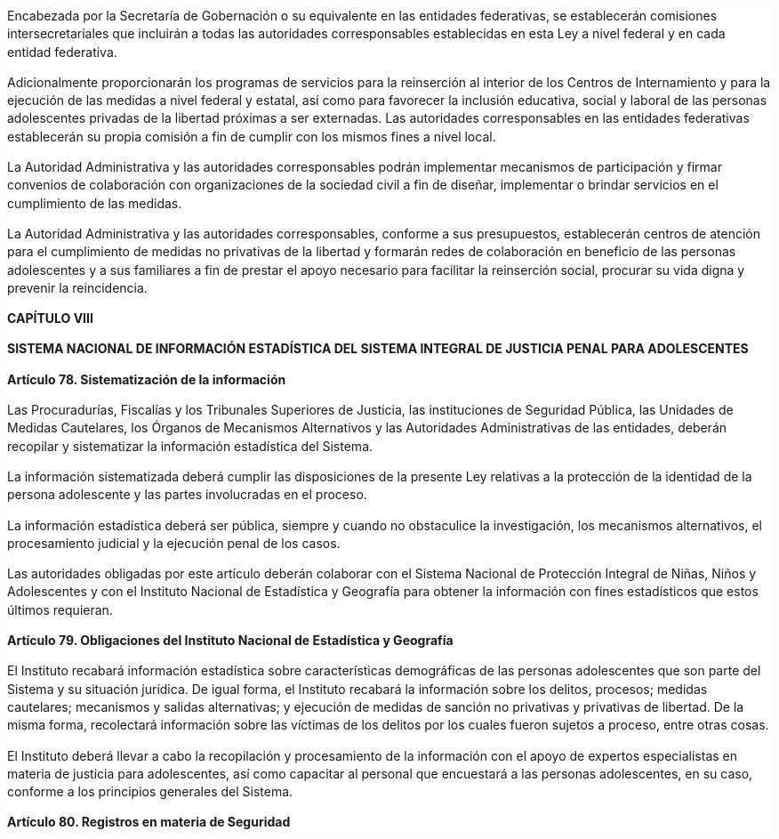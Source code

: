 Encabezada por la Secretaría de Gobernación o su equivalente en las entidades federativas, se establecerán comisiones intersecretariales que incluirán a todas las autoridades corresponsables establecidas en esta Ley a nivel federal y en cada entidad federativa.

Adicionalmente proporcionarán los programas de servicios para la reinserción al interior de los Centros de Internamiento y para la ejecución de las medidas a nivel federal y estatal, así como para favorecer la inclusión educativa, social y laboral de las personas adolescentes privadas de la libertad próximas a ser externadas. Las autoridades corresponsables en las entidades federativas establecerán su propia comisión a fin de cumplir con los mismos fines a nivel local.

La Autoridad Administrativa y las autoridades corresponsables podrán implementar mecanismos de participación y firmar convenios de colaboración con organizaciones de la sociedad civil a fin de diseñar, implementar o brindar servicios en el cumplimiento de las medidas.

La Autoridad Administrativa y las autoridades corresponsables, conforme a sus presupuestos, establecerán centros de atención para el cumplimiento de medidas no privativas de la libertad y formarán redes de colaboración en beneficio de las personas adolescentes y a sus familiares a fin de prestar el apoyo necesario para facilitar la reinserción social, procurar su vida digna y prevenir la reincidencia.

**CAPÍTULO VIII**

**SISTEMA NACIONAL DE INFORMACIÓN ESTADÍSTICA DEL SISTEMA INTEGRAL DE JUSTICIA PENAL PARA ADOLESCENTES**

**Artículo 78. Sistematización de la información**

Las Procuradurías, Fiscalías y los Tribunales Superiores de Justicia, las instituciones de Seguridad Pública, las Unidades de Medidas Cautelares, los Órganos de Mecanismos Alternativos y las Autoridades Administrativas de las entidades, deberán recopilar y sistematizar la información estadística del Sistema.

La información sistematizada deberá cumplir las disposiciones de la presente Ley relativas a la protección de la identidad de la persona adolescente y las partes involucradas en el proceso.

La información estadística deberá ser pública, siempre y cuando no obstaculice la investigación, los mecanismos alternativos, el procesamiento judicial y la ejecución penal de los casos.

Las autoridades obligadas por este artículo deberán colaborar con el Sistema Nacional de Protección Integral de Niñas, Niños y Adolescentes y con el Instituto Nacional de Estadística y Geografía para obtener la información con fines estadísticos que estos últimos requieran.

**Artículo 79. Obligaciones del Instituto Nacional de Estadística y Geografía**

El Instituto recabará información estadística sobre características demográficas de las personas adolescentes que son parte del Sistema y su situación jurídica. De igual forma, el Instituto recabará la información sobre los delitos, procesos; medidas cautelares; mecanismos y salidas alternativas; y ejecución de medidas de sanción no privativas y privativas de libertad. De la misma forma, recolectará información sobre las víctimas de los delitos por los cuales fueron sujetos a proceso, entre otras cosas.

El Instituto deberá llevar a cabo la recopilación y procesamiento de la información con el apoyo de expertos especialistas en materia de justicia para adolescentes, así como capacitar al personal que encuestará a las personas adolescentes, en su caso, conforme a los principios generales del Sistema.

**Artículo 80. Registros en materia de Seguridad**
